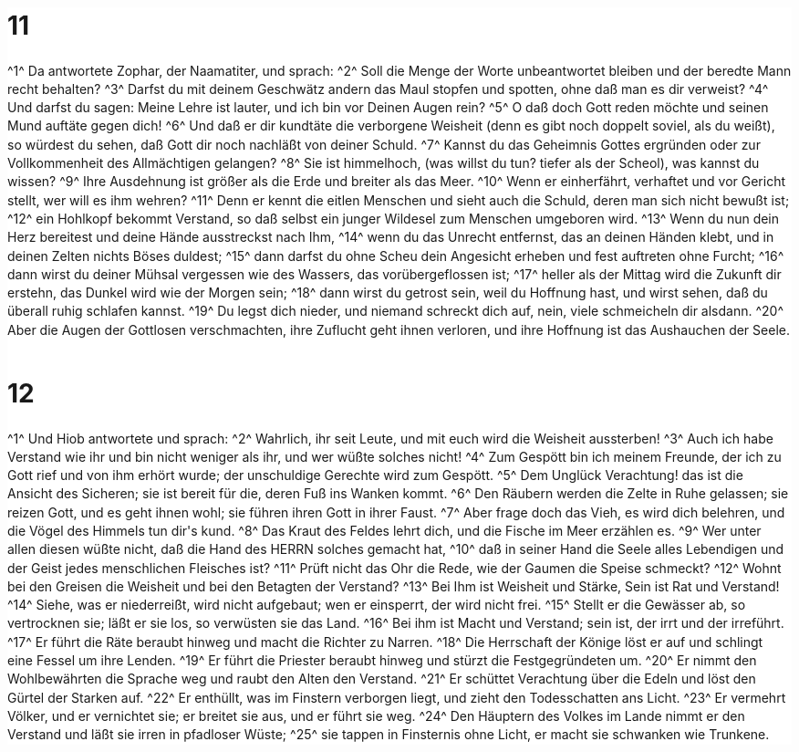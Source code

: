 # 11 
^1^ Da antwortete Zophar, der Naamatiter, und sprach: 
^2^ Soll die Menge der Worte unbeantwortet bleiben und der beredte Mann recht behalten? 
^3^ Darfst du mit deinem Geschwätz andern das Maul stopfen und spotten, ohne daß man es dir verweist? 
^4^ Und darfst du sagen: Meine Lehre ist lauter, und ich bin vor Deinen Augen rein? 
^5^ O daß doch Gott reden möchte und seinen Mund auftäte gegen dich! 
^6^ Und daß er dir kundtäte die verborgene Weisheit (denn es gibt noch doppelt soviel, als du weißt), so würdest du sehen, daß Gott dir noch nachläßt von deiner Schuld. 
^7^ Kannst du das Geheimnis Gottes ergründen oder zur Vollkommenheit des Allmächtigen gelangen? 
^8^ Sie ist himmelhoch, (was willst du tun? tiefer als der Scheol), was kannst du wissen? 
^9^ Ihre Ausdehnung ist größer als die Erde und breiter als das Meer. 
^10^ Wenn er einherfährt, verhaftet und vor Gericht stellt, wer will es ihm wehren? 
^11^ Denn er kennt die eitlen Menschen und sieht auch die Schuld, deren man sich nicht bewußt ist; 
^12^ ein Hohlkopf bekommt Verstand, so daß selbst ein junger Wildesel zum Menschen umgeboren wird. 
^13^ Wenn du nun dein Herz bereitest und deine Hände ausstreckst nach Ihm, 
^14^ wenn du das Unrecht entfernst, das an deinen Händen klebt, und in deinen Zelten nichts Böses duldest; 
^15^ dann darfst du ohne Scheu dein Angesicht erheben und fest auftreten ohne Furcht; 
^16^ dann wirst du deiner Mühsal vergessen wie des Wassers, das vorübergeflossen ist; 
^17^ heller als der Mittag wird die Zukunft dir erstehn, das Dunkel wird wie der Morgen sein; 
^18^ dann wirst du getrost sein, weil du Hoffnung hast, und wirst sehen, daß du überall ruhig schlafen kannst. 
^19^ Du legst dich nieder, und niemand schreckt dich auf, nein, viele schmeicheln dir alsdann. 
^20^ Aber die Augen der Gottlosen verschmachten, ihre Zuflucht geht ihnen verloren, und ihre Hoffnung ist das Aushauchen der Seele. 

# 12 
^1^ Und Hiob antwortete und sprach: 
^2^ Wahrlich, ihr seit Leute, und mit euch wird die Weisheit aussterben! 
^3^ Auch ich habe Verstand wie ihr und bin nicht weniger als ihr, und wer wüßte solches nicht! 
^4^ Zum Gespött bin ich meinem Freunde, der ich zu Gott rief und von ihm erhört wurde; der unschuldige Gerechte wird zum Gespött. 
^5^ Dem Unglück Verachtung! das ist die Ansicht des Sicheren; sie ist bereit für die, deren Fuß ins Wanken kommt. 
^6^ Den Räubern werden die Zelte in Ruhe gelassen; sie reizen Gott, und es geht ihnen wohl; sie führen ihren Gott in ihrer Faust. 
^7^ Aber frage doch das Vieh, es wird dich belehren, und die Vögel des Himmels tun dir's kund. 
^8^ Das Kraut des Feldes lehrt dich, und die Fische im Meer erzählen es. 
^9^ Wer unter allen diesen wüßte nicht, daß die Hand des HERRN solches gemacht hat, 
^10^ daß in seiner Hand die Seele alles Lebendigen und der Geist jedes menschlichen Fleisches ist? 
^11^ Prüft nicht das Ohr die Rede, wie der Gaumen die Speise schmeckt? 
^12^ Wohnt bei den Greisen die Weisheit und bei den Betagten der Verstand? 
^13^ Bei Ihm ist Weisheit und Stärke, Sein ist Rat und Verstand! 
^14^ Siehe, was er niederreißt, wird nicht aufgebaut; wen er einsperrt, der wird nicht frei. 
^15^ Stellt er die Gewässer ab, so vertrocknen sie; läßt er sie los, so verwüsten sie das Land. 
^16^ Bei ihm ist Macht und Verstand; sein ist, der irrt und der irreführt. 
^17^ Er führt die Räte beraubt hinweg und macht die Richter zu Narren. 
^18^ Die Herrschaft der Könige löst er auf und schlingt eine Fessel um ihre Lenden. 
^19^ Er führt die Priester beraubt hinweg und stürzt die Festgegründeten um. 
^20^ Er nimmt den Wohlbewährten die Sprache weg und raubt den Alten den Verstand. 
^21^ Er schüttet Verachtung über die Edeln und löst den Gürtel der Starken auf. 
^22^ Er enthüllt, was im Finstern verborgen liegt, und zieht den Todesschatten ans Licht. 
^23^ Er vermehrt Völker, und er vernichtet sie; er breitet sie aus, und er führt sie weg. 
^24^ Den Häuptern des Volkes im Lande nimmt er den Verstand und läßt sie irren in pfadloser Wüste; 
^25^ sie tappen in Finsternis ohne Licht, er macht sie schwanken wie Trunkene. 
